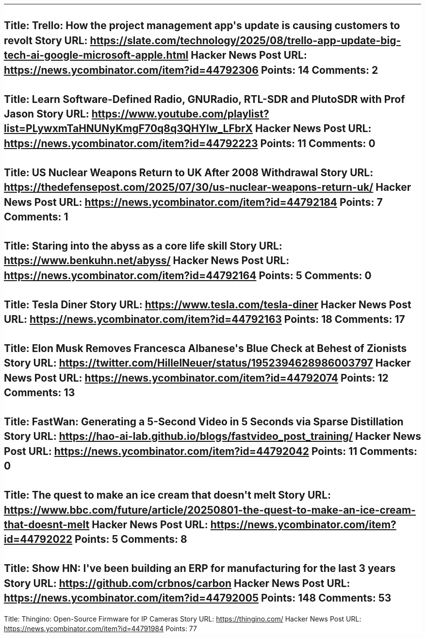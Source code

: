 ----------------------------------------
Title: Trello: How the project management app's update is causing customers to revolt
Story URL: https://slate.com/technology/2025/08/trello-app-update-big-tech-ai-google-microsoft-apple.html
Hacker News Post URL: https://news.ycombinator.com/item?id=44792306
Points: 14
Comments: 2
----------------------------------------
Title: Learn Software-Defined Radio, GNURadio, RTL-SDR and PlutoSDR with Prof Jason
Story URL: https://www.youtube.com/playlist?list=PLywxmTaHNUNyKmgF70q8q3QHYIw_LFbrX
Hacker News Post URL: https://news.ycombinator.com/item?id=44792223
Points: 11
Comments: 0
----------------------------------------
Title: US Nuclear Weapons Return to UK After 2008 Withdrawal
Story URL: https://thedefensepost.com/2025/07/30/us-nuclear-weapons-return-uk/
Hacker News Post URL: https://news.ycombinator.com/item?id=44792184
Points: 7
Comments: 1
----------------------------------------
Title: Staring into the abyss as a core life skill
Story URL: https://www.benkuhn.net/abyss/
Hacker News Post URL: https://news.ycombinator.com/item?id=44792164
Points: 5
Comments: 0
----------------------------------------
Title: Tesla Diner
Story URL: https://www.tesla.com/tesla-diner
Hacker News Post URL: https://news.ycombinator.com/item?id=44792163
Points: 18
Comments: 17
----------------------------------------
Title: Elon Musk Removes Francesca Albanese's Blue Check at Behest of Zionists
Story URL: https://twitter.com/HillelNeuer/status/1952394628986003797
Hacker News Post URL: https://news.ycombinator.com/item?id=44792074
Points: 12
Comments: 13
----------------------------------------
Title: FastWan: Generating a 5-Second Video in 5 Seconds via Sparse Distillation
Story URL: https://hao-ai-lab.github.io/blogs/fastvideo_post_training/
Hacker News Post URL: https://news.ycombinator.com/item?id=44792042
Points: 11
Comments: 0
----------------------------------------
Title: The quest to make an ice cream that doesn't melt
Story URL: https://www.bbc.com/future/article/20250801-the-quest-to-make-an-ice-cream-that-doesnt-melt
Hacker News Post URL: https://news.ycombinator.com/item?id=44792022
Points: 5
Comments: 8
----------------------------------------
Title: Show HN: I've been building an ERP for manufacturing for the last 3 years
Story URL: https://github.com/crbnos/carbon
Hacker News Post URL: https://news.ycombinator.com/item?id=44792005
Points: 148
Comments: 53
----------------------------------------
Title: Thingino: Open-Source Firmware for IP Cameras
Story URL: https://thingino.com/
Hacker News Post URL: https://news.ycombinator.com/item?id=44791984
Points: 77